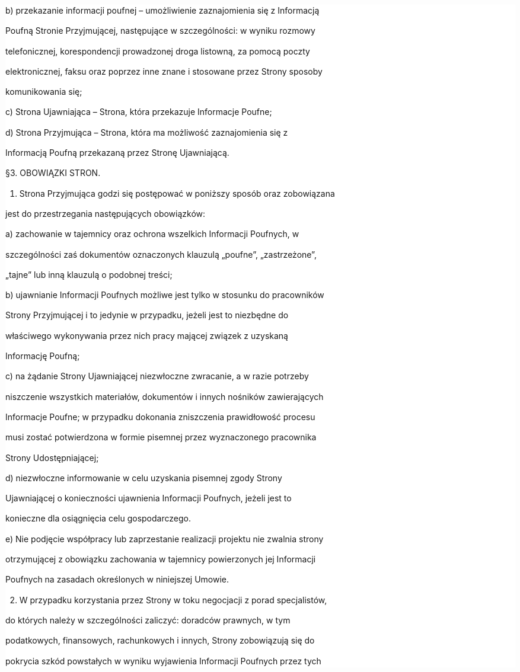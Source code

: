 b) przekazanie informacji poufnej – umożliwienie zaznajomienia się z Informacją

Poufną Stronie Przyjmującej, następujące w szczególności: w wyniku rozmowy

telefonicznej, korespondencji prowadzonej droga listowną, za pomocą poczty

elektronicznej, faksu oraz poprzez inne znane i stosowane przez Strony sposoby

komunikowania się;

c) Strona Ujawniająca – Strona, która przekazuje Informacje Poufne;

d) Strona Przyjmująca – Strona, która ma możliwość zaznajomienia się z

Informacją Poufną przekazaną przez Stronę Ujawniającą.

§3. OBOWIĄZKI STRON.

1. Strona Przyjmująca godzi się postępować w poniższy sposób oraz zobowiązana

jest do przestrzegania następujących obowiązków:

a) zachowanie w tajemnicy oraz ochrona wszelkich Informacji Poufnych, w

szczególności zaś dokumentów oznaczonych klauzulą „poufne”, „zastrzeżone”,

„tajne” lub inną klauzulą o podobnej treści;

b) ujawnianie Informacji Poufnych możliwe jest tylko w stosunku do pracowników

Strony Przyjmującej i to jedynie w przypadku, jeżeli jest to niezbędne do

właściwego wykonywania przez nich pracy mającej związek z uzyskaną

Informację Poufną;

c) na żądanie Strony Ujawniającej niezwłoczne zwracanie, a w razie potrzeby

niszczenie wszystkich materiałów, dokumentów i innych nośników zawierających

Informacje Poufne; w przypadku dokonania zniszczenia prawidłowość procesu

musi zostać potwierdzona w formie pisemnej przez wyznaczonego pracownika

Strony Udostępniającej;

d) niezwłoczne informowanie w celu uzyskania pisemnej zgody Strony

Ujawniającej o konieczności ujawnienia Informacji Poufnych, jeżeli jest to

konieczne dla osiągnięcia celu gospodarczego.

e) Nie podjęcie współpracy lub zaprzestanie realizacji projektu nie zwalnia strony

otrzymującej z obowiązku zachowania w tajemnicy powierzonych jej Informacji

Poufnych na zasadach określonych w niniejszej Umowie.

2. W przypadku korzystania przez Strony w toku negocjacji z porad specjalistów,

do których należy w szczególności zaliczyć: doradców prawnych, w tym

podatkowych, finansowych, rachunkowych i innych, Strony zobowiązują się do

pokrycia szkód powstałych w wyniku wyjawienia Informacji Poufnych przez tych

